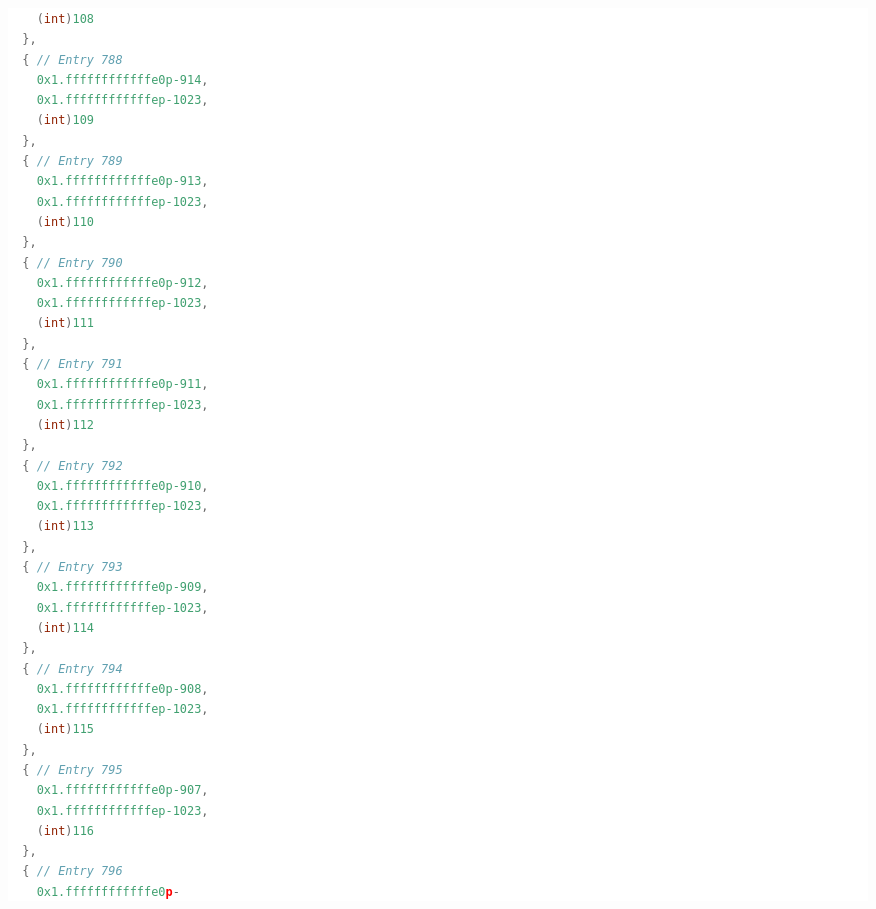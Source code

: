 ```c
    (int)108
  },
  { // Entry 788
    0x1.ffffffffffffe0p-914,
    0x1.ffffffffffffep-1023,
    (int)109
  },
  { // Entry 789
    0x1.ffffffffffffe0p-913,
    0x1.ffffffffffffep-1023,
    (int)110
  },
  { // Entry 790
    0x1.ffffffffffffe0p-912,
    0x1.ffffffffffffep-1023,
    (int)111
  },
  { // Entry 791
    0x1.ffffffffffffe0p-911,
    0x1.ffffffffffffep-1023,
    (int)112
  },
  { // Entry 792
    0x1.ffffffffffffe0p-910,
    0x1.ffffffffffffep-1023,
    (int)113
  },
  { // Entry 793
    0x1.ffffffffffffe0p-909,
    0x1.ffffffffffffep-1023,
    (int)114
  },
  { // Entry 794
    0x1.ffffffffffffe0p-908,
    0x1.ffffffffffffep-1023,
    (int)115
  },
  { // Entry 795
    0x1.ffffffffffffe0p-907,
    0x1.ffffffffffffep-1023,
    (int)116
  },
  { // Entry 796
    0x1.ffffffffffffe0p-
```